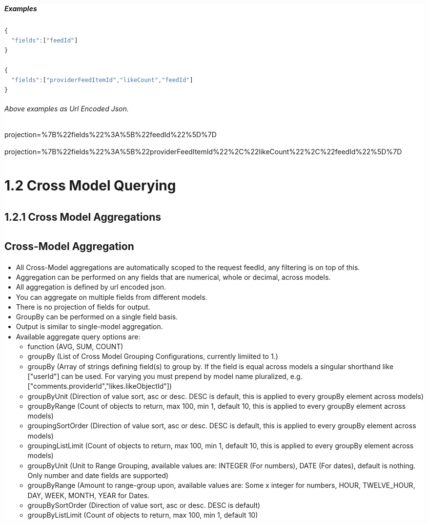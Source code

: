 ##### Examples

```javascript
{
  "fields":["feedId"]
}

{
  "fields":["providerFeedItemId","likeCount","feedId"]
} 
```

###### Above examples as Url Encoded Json.
 projection=%7B%22fields%22%3A%5B%22feedId%22%5D%7D

 projection=%7B%22fields%22%3A%5B%22providerFeedItemId%22%2C%22likeCount%22%2C%22feedId%22%5D%7D

# 1.2 Cross Model Querying

## 1.2.1 Cross Model Aggregations


## Cross-Model Aggregation

  * All Cross-Model aggregations are automatically scoped to the request feedId, any filtering is on top of this.
  * Aggregation can be performed on any fields that are numerical, whole or decimal, across models.
  * All aggregation is defined by url encoded json.
  * You can aggregate on multiple fields from different models.
  * There is no projection of fields for output.
  * GroupBy can be performed on a single field basis.
  * Output is similar to single-model aggregation.
  * Available aggregate query options are:
    * function (AVG, SUM, COUNT)
    * groupBy (List of Cross Model Grouping Configurations, currently limiited to 1.)
    * groupBy (Array of strings defining field(s) to group by. If the field is equal across models a singular shorthand like ["userId"] can be used. For varying you must prepend by model name pluralized, e.g. ["comments.providerId","likes.likeObjectId"])
    * groupByUnit (Direction of value sort, asc or desc. DESC is default, this is applied to every groupBy element across models)
    * groupByRange (Count of objects to return, max 100, min 1, default 10, this is applied to every groupBy element across models)
    * groupingSortOrder (Direction of value sort, asc or desc. DESC is default, this is applied to every groupBy element across models)
    * groupingListLimit (Count of objects to return, max 100, min 1, default 10, this is applied to every groupBy element across models)
    * groupByUnit (Unit to Range Grouping, available values are: INTEGER (For numbers), DATE (For dates), default is nothing. Only number and date fields are supported)
    * groupByRange (Amount to range-group upon, available values are: Some x integer for numbers, HOUR, TWELVE_HOUR, DAY, WEEK, MONTH, YEAR for Dates.
    * groupBySortOrder (Direction of value sort, asc or desc. DESC is default)
    * groupByListLimit (Count of objects to return, max 100, min 1, default 10)
